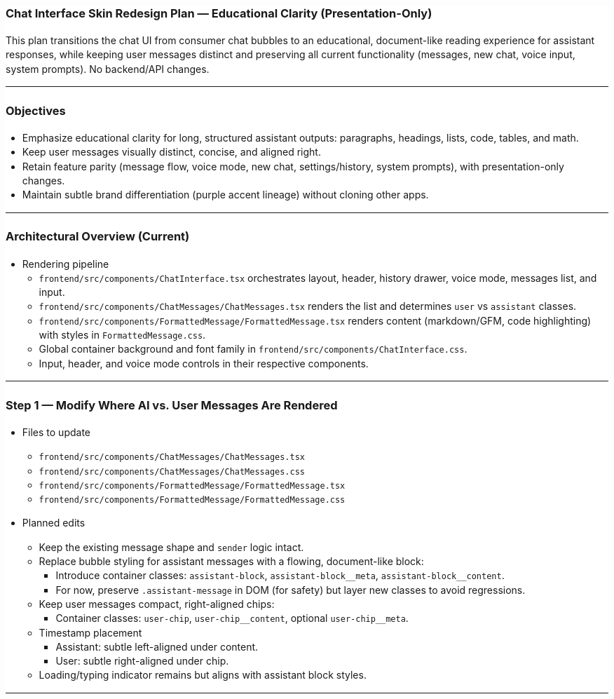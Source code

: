 ### Chat Interface Skin Redesign Plan — Educational Clarity (Presentation-Only)

This plan transitions the chat UI from consumer chat bubbles to an educational, document-like reading experience for assistant responses, while keeping user messages distinct and preserving all current functionality (messages, new chat, voice input, system prompts). No backend/API changes.

---

### Objectives

- Emphasize educational clarity for long, structured assistant outputs: paragraphs, headings, lists, code, tables, and math.
- Keep user messages visually distinct, concise, and aligned right.
- Retain feature parity (message flow, voice mode, new chat, settings/history, system prompts), with presentation-only changes.
- Maintain subtle brand differentiation (purple accent lineage) without cloning other apps.

---

### Architectural Overview (Current)

- Rendering pipeline
  - `frontend/src/components/ChatInterface.tsx` orchestrates layout, header, history drawer, voice mode, messages list, and input.
  - `frontend/src/components/ChatMessages/ChatMessages.tsx` renders the list and determines `user` vs `assistant` classes.
  - `frontend/src/components/FormattedMessage/FormattedMessage.tsx` renders content (markdown/GFM, code highlighting) with styles in `FormattedMessage.css`.
  - Global container background and font family in `frontend/src/components/ChatInterface.css`.
  - Input, header, and voice mode controls in their respective components.

---

### Step 1 — Modify Where AI vs. User Messages Are Rendered

- Files to update
  - `frontend/src/components/ChatMessages/ChatMessages.tsx`
  - `frontend/src/components/ChatMessages/ChatMessages.css`
  - `frontend/src/components/FormattedMessage/FormattedMessage.tsx`
  - `frontend/src/components/FormattedMessage/FormattedMessage.css`

- Planned edits
  - Keep the existing message shape and `sender` logic intact.
  - Replace bubble styling for assistant messages with a flowing, document-like block:
    - Introduce container classes: `assistant-block`, `assistant-block__meta`, `assistant-block__content`.
    - For now, preserve `.assistant-message` in DOM (for safety) but layer new classes to avoid regressions.
  - Keep user messages compact, right-aligned chips:
    - Container classes: `user-chip`, `user-chip__content`, optional `user-chip__meta`.
  - Timestamp placement
    - Assistant: subtle left-aligned under content.
    - User: subtle right-aligned under chip.
  - Loading/typing indicator remains but aligns with assistant block styles.

---